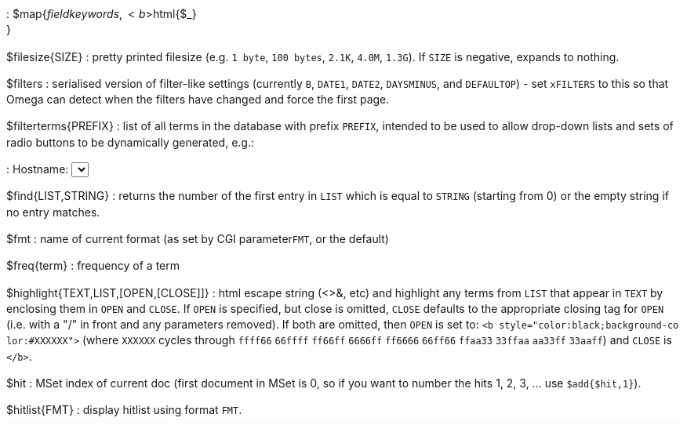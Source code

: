 :       $map{$field{keywords},<b>$html{$_}</b><br>}

\$filesize{SIZE}
:   pretty printed filesize (e.g. ``1 byte``, ``100 bytes``, ``2.1K``,
    ``4.0M``, ``1.3G``).  If ``SIZE`` is negative, expands to nothing.

\$filters
:   serialised version of filter-like settings (currently ``B``, ``DATE1``,
    ``DATE2``, ``DAYSMINUS``, and ``DEFAULTOP``) - set ``xFILTERS`` to this
    so that Omega can detect when the filters have changed and force the
    first page.

\$filterterms{PREFIX}
:   list of all terms in the database with prefix ``PREFIX``, intended to
    be used to allow drop-down lists and sets of radio buttons to be
    dynamically generated, e.g.:

:       Hostname:
        <SELECT NAME="B">
        <OPTION VALUE=""
        $if{$map{$cgilist{B},$eq{$substr{$_,0,1},H}},,SELECTED}> Any
        $map{$filterterms{H},
        <OPTION VALUE="$html{$_}" $if{$find{$cgilist{B},$html{$_}},SELECTED}>
        $html{$substr{$_,1}}
        </OPTION>
        }
        </SELECT>

\$find{LIST,STRING}
:   returns the number of the first entry in ``LIST`` which is equal to
    ``STRING`` (starting from 0) or the empty string if no entry matches.

\$fmt
:   name of current format (as set by CGI parameter``FMT``, or the default)

\$freq{term}
:   frequency of a term

\$highlight{TEXT,LIST,[OPEN,[CLOSE]]}
:   html escape string (<>&, etc) and highlight any terms from ``LIST``
    that appear in ``TEXT`` by enclosing them in ``OPEN`` and ``CLOSE``.
    If ``OPEN`` is specified, but close is omitted, ``CLOSE`` defaults to
    the appropriate closing tag for ``OPEN`` (i.e. with a "/" in front and
    any parameters removed).  If both are omitted, then ``OPEN`` is set to:
    ``<b style="color:black;background-color:#XXXXXX">`` (where ``XXXXXX``
    cycles through ``ffff66`` ``66ffff`` ``ff66ff`` ``6666ff`` ``ff6666``
    ``66ff66`` ``ffaa33`` ``33ffaa`` ``aa33ff`` ``33aaff``) and ``CLOSE``
    is ``</b>``.

\$hit
:   MSet index of current doc (first document in MSet is 0, so if
    you want to number the hits 1, 2, 3, ... use ``$add{$hit,1}``).

\$hitlist{FMT}
:   display hitlist using format ``FMT``.
